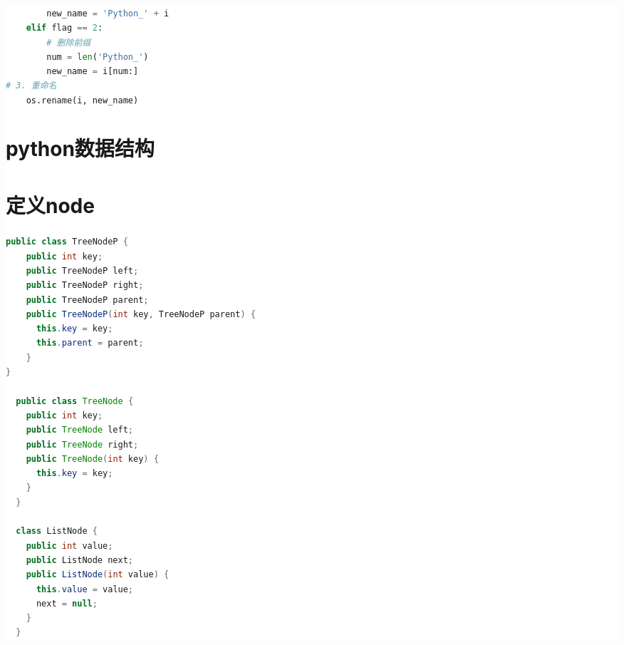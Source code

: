 ```python
        new_name = 'Python_' + i
    elif flag == 2:
        # 删除前缀
        num = len('Python_')
        new_name = i[num:]
# 3. 重命名
    os.rename(i, new_name)

```



# python数据结构



# 定义node

```java
public class TreeNodeP {
    public int key;
    public TreeNodeP left;
    public TreeNodeP right;
    public TreeNodeP parent;
    public TreeNodeP(int key, TreeNodeP parent) {
      this.key = key;
      this.parent = parent;
    }
}

  public class TreeNode {
    public int key;
    public TreeNode left;
    public TreeNode right;
    public TreeNode(int key) {
      this.key = key;
    }
  }

  class ListNode {
    public int value;
    public ListNode next;
    public ListNode(int value) {
      this.value = value;
      next = null;
    }
  }
```




